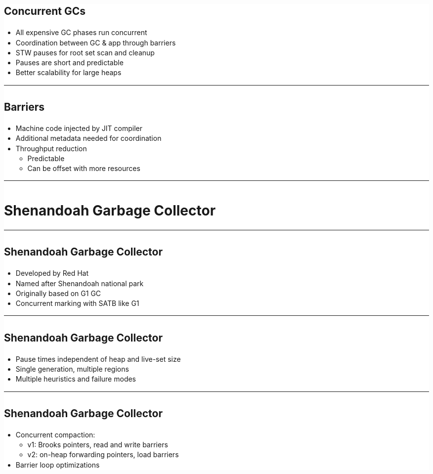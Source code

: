 

## Concurrent GCs
 

* All expensive GC phases run concurrent
* Coordination between GC & app through barriers
* STW pauses for root set scan and cleanup
* Pauses are short and predictable
* Better scalability for large heaps

---


## Barriers
 

* Machine code injected by JIT compiler
* Additional metadata needed for coordination
* Throughput reduction
  * Predictable
  * Can be offset with more resources

---


# Shenandoah Garbage Collector

---


## Shenandoah Garbage Collector

* Developed by Red Hat
* Named after Shenandoah national park
* Originally based on G1 GC
* Concurrent marking with SATB like G1

---


## Shenandoah Garbage Collector
 

* Pause times independent of heap and live-set size
* Single generation, multiple regions
* Multiple heuristics and failure modes

---


## Shenandoah Garbage Collector


* Concurrent compaction:
  * v1: Brooks pointers, read and write barriers
  * v2: on-heap forwarding pointers, load barriers
* Barrier loop optimizations
